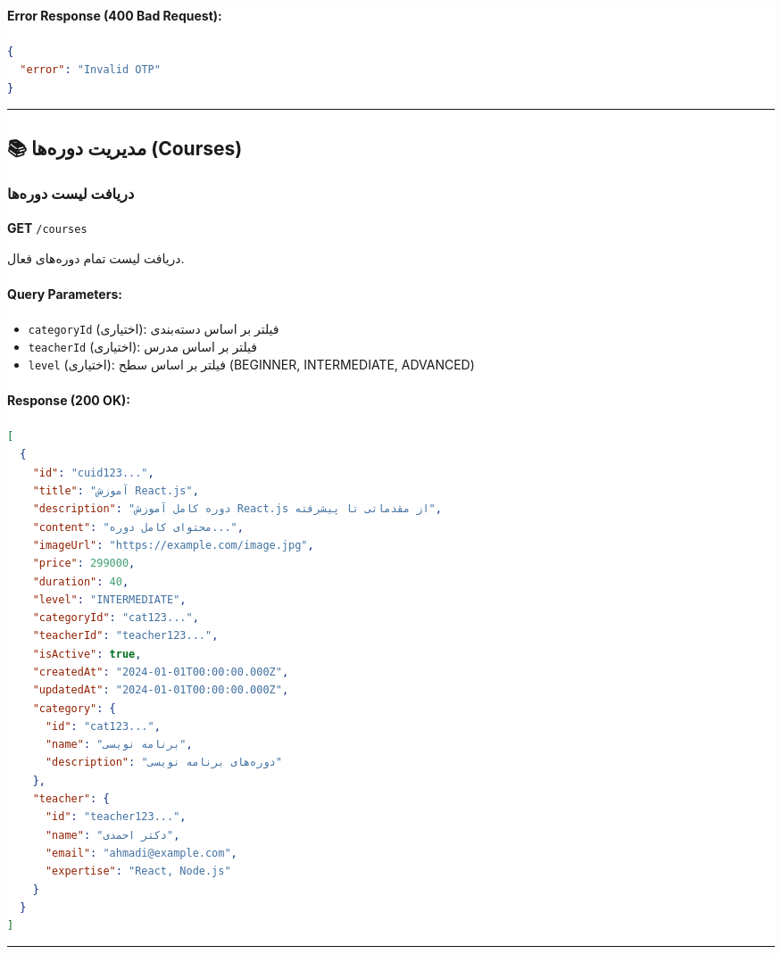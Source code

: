 #### Error Response (400 Bad Request):
```json
{
  "error": "Invalid OTP"
}
```

---

## 📚 مدیریت دوره‌ها (Courses)

### دریافت لیست دوره‌ها

**GET** `/courses`

دریافت لیست تمام دوره‌های فعال.

#### Query Parameters:
- `categoryId` (اختیاری): فیلتر بر اساس دسته‌بندی
- `teacherId` (اختیاری): فیلتر بر اساس مدرس
- `level` (اختیاری): فیلتر بر اساس سطح (BEGINNER, INTERMEDIATE, ADVANCED)

#### Response (200 OK):
```json
[
  {
    "id": "cuid123...",
    "title": "آموزش React.js",
    "description": "دوره کامل آموزش React.js از مقدماتی تا پیشرفته",
    "content": "محتوای کامل دوره...",
    "imageUrl": "https://example.com/image.jpg",
    "price": 299000,
    "duration": 40,
    "level": "INTERMEDIATE",
    "categoryId": "cat123...",
    "teacherId": "teacher123...",
    "isActive": true,
    "createdAt": "2024-01-01T00:00:00.000Z",
    "updatedAt": "2024-01-01T00:00:00.000Z",
    "category": {
      "id": "cat123...",
      "name": "برنامه نویسی",
      "description": "دوره‌های برنامه نویسی"
    },
    "teacher": {
      "id": "teacher123...",
      "name": "دکتر احمدی",
      "email": "ahmadi@example.com",
      "expertise": "React, Node.js"
    }
  }
]
```

---